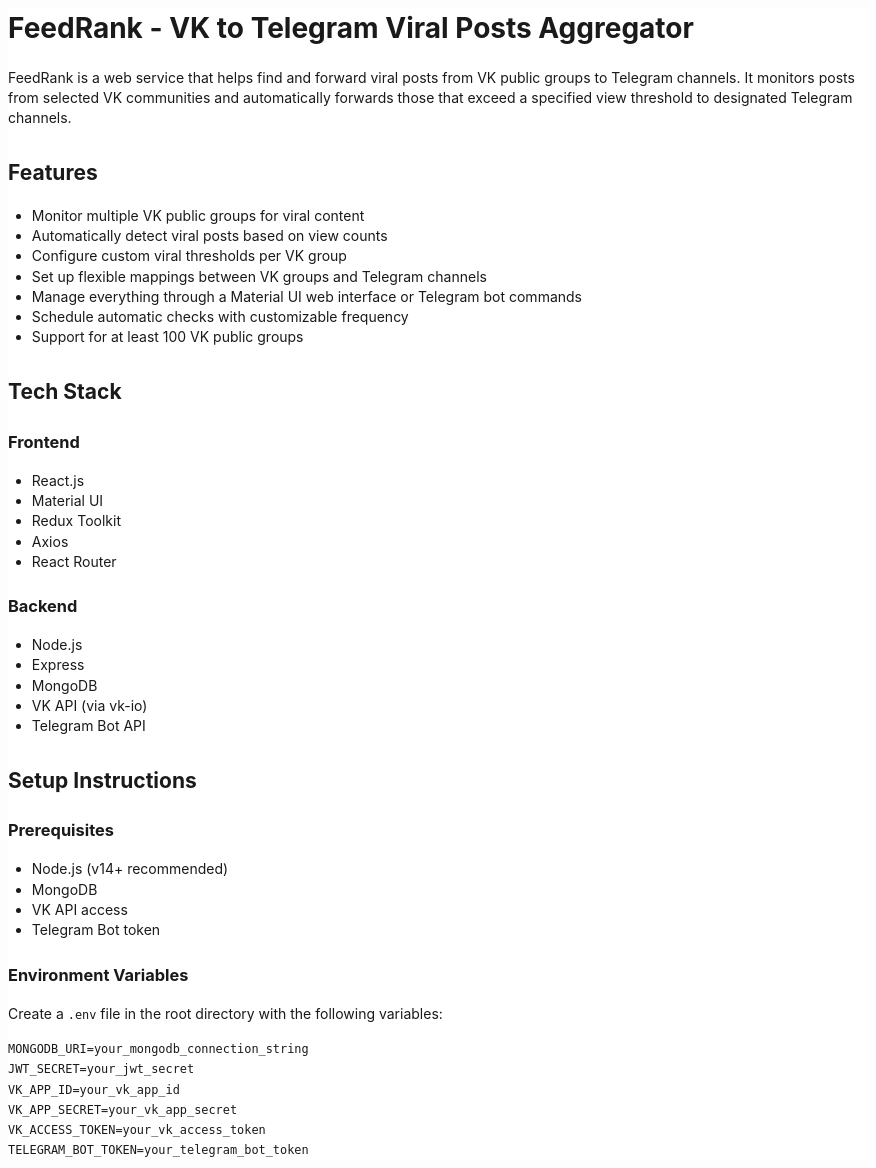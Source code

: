 # FeedRank - VK to Telegram Viral Posts Aggregator

FeedRank is a web service that helps find and forward viral posts from VK public groups to Telegram channels. It monitors posts from selected VK communities and automatically forwards those that exceed a specified view threshold to designated Telegram channels.

## Features

- Monitor multiple VK public groups for viral content
- Automatically detect viral posts based on view counts
- Configure custom viral thresholds per VK group
- Set up flexible mappings between VK groups and Telegram channels
- Manage everything through a Material UI web interface or Telegram bot commands
- Schedule automatic checks with customizable frequency
- Support for at least 100 VK public groups

## Tech Stack

### Frontend
- React.js
- Material UI
- Redux Toolkit
- Axios
- React Router

### Backend
- Node.js
- Express
- MongoDB
- VK API (via vk-io)
- Telegram Bot API

## Setup Instructions

### Prerequisites
- Node.js (v14+ recommended)
- MongoDB
- VK API access
- Telegram Bot token

### Environment Variables
Create a `.env` file in the root directory with the following variables:

```
MONGODB_URI=your_mongodb_connection_string
JWT_SECRET=your_jwt_secret
VK_APP_ID=your_vk_app_id
VK_APP_SECRET=your_vk_app_secret
VK_ACCESS_TOKEN=your_vk_access_token
TELEGRAM_BOT_TOKEN=your_telegram_bot_token
```
